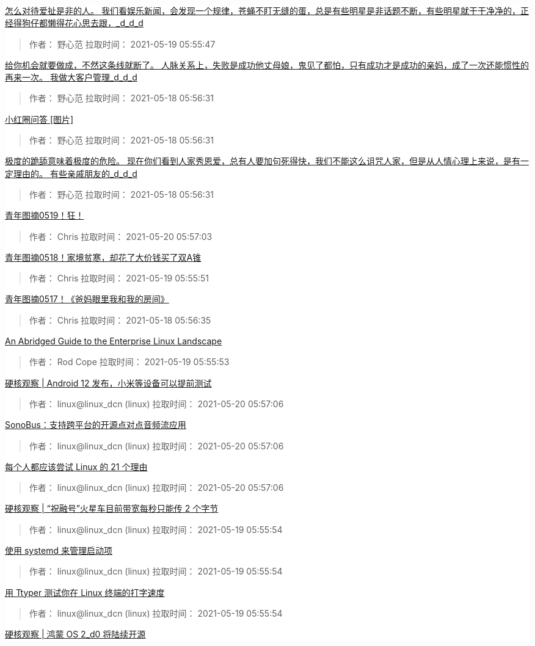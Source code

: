  [怎么对待爱扯是非的人。 我们看娱乐新闻，会发现一个规律，苍蝇不盯无缝的蛋，总是有些明星是非话题不断，有些明星就干干净净的，正经得狗仔都懒得花心思去跟，_d_d_d](https://weibo.com/6543823943/Kg073xMlx)

> 作者： 野心范  拉取时间： 2021-05-19 05:55:47

 [给你机会就要做成，不然这条线就断了。 人脉关系上，失败是成功他丈母娘，鬼见了都怕，只有成功才是成功的亲妈，成了一次还能惯性的再来一次。 我做大客户管理_d_d_d](https://weibo.com/6543823943/KfTjTxwqE)

> 作者： 野心范  拉取时间： 2021-05-18 05:56:31

 [小红圈问答 [图片]](https://weibo.com/6543823943/KfSMbzU6M)

> 作者： 野心范  拉取时间： 2021-05-18 05:56:31

 [极度的跪舔意味着极度的危险。 现在你们看到人家秀恩爱，总有人要加句死得快，我们不能这么诅咒人家，但是从人情心理上来说，是有一定理由的。 有些亲戚朋友的_d_d_d](https://weibo.com/6543823943/KfRk7BLy0)

> 作者： 野心范  拉取时间： 2021-05-18 05:56:31

 [青年图摘0519！狂！](https://qingniantuzhai.com/qing-nian-tu-zhai-0519-4/)

> 作者： Chris  拉取时间： 2021-05-20 05:57:03

 [青年图摘0518！家境贫寒，却花了大价钱买了双A锥](https://qingniantuzhai.com/qing-nian-tu-zhai-0518-3/)

> 作者： Chris  拉取时间： 2021-05-19 05:55:51

 [青年图摘0517！《爸妈眼里我和我的房间》](https://qingniantuzhai.com/qing-nian-tu-zhai-0517-4/)

> 作者： Chris  拉取时间： 2021-05-18 05:56:35

 [An Abridged Guide to the Enterprise Linux Landscape](https://www.linuxjournal.com/content/abridged-guide-enterprise-linux-landscape)

> 作者： Rod Cope  拉取时间： 2021-05-19 05:55:53

 [硬核观察 | Android 12 发布，小米等设备可以提前测试](https://linux.cn/article-13406-1.html?utm_source=rss&utm_medium=rss)

> 作者： linux@linux_dcn (linux)  拉取时间： 2021-05-20 05:57:06

 [SonoBus：支持跨平台的开源点对点音频流应用](https://linux.cn/article-13405-1.html?utm_source=rss&utm_medium=rss)

> 作者： linux@linux_dcn (linux)  拉取时间： 2021-05-20 05:57:06

 [每个人都应该尝试 Linux 的 21 个理由](https://linux.cn/article-13404-1.html?utm_source=rss&utm_medium=rss)

> 作者： linux@linux_dcn (linux)  拉取时间： 2021-05-20 05:57:06

 [硬核观察 | “祝融号”火星车目前带宽每秒只能传 2 个字节](https://linux.cn/article-13403-1.html?utm_source=rss&utm_medium=rss)

> 作者： linux@linux_dcn (linux)  拉取时间： 2021-05-19 05:55:54

 [使用 systemd 来管理启动项](https://linux.cn/article-13402-1.html?utm_source=rss&utm_medium=rss)

> 作者： linux@linux_dcn (linux)  拉取时间： 2021-05-19 05:55:54

 [用 Ttyper 测试你在 Linux 终端的打字速度](https://linux.cn/article-13401-1.html?utm_source=rss&utm_medium=rss)

> 作者： linux@linux_dcn (linux)  拉取时间： 2021-05-19 05:55:54

 [硬核观察 | 鸿蒙 OS 2_d0 将陆续开源](https://linux.cn/article-13400-1.html?utm_source=rss&utm_medium=rss)
